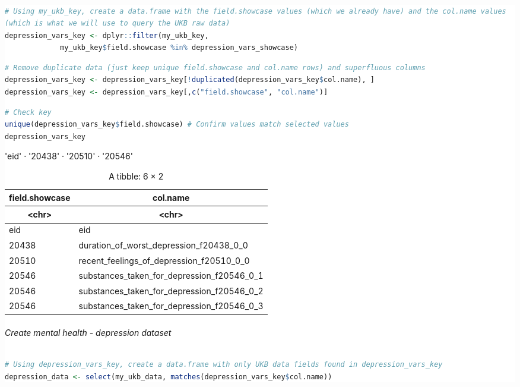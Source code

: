 


```R
# Using my_ukb_key, create a data.frame with the field.showcase values (which we already have) and the col.name values (which is what we will use to query the UKB raw data)
depression_vars_key <- dplyr::filter(my_ukb_key,
             my_ukb_key$field.showcase %in% depression_vars_showcase)
```


```R
# Remove duplicate data (just keep unique field.showcase and col.name rows) and superfluous columns
depression_vars_key <- depression_vars_key[!duplicated(depression_vars_key$col.name), ]
depression_vars_key <- depression_vars_key[,c("field.showcase", "col.name")]
```


```R
# Check key
unique(depression_vars_key$field.showcase) # Confirm values match selected values
depression_vars_key
```


<style>
.list-inline {list-style: none; margin:0; padding: 0}
.list-inline>li {display: inline-block}
.list-inline>li:not(:last-child)::after {content: "\00b7"; padding: 0 .5ex}
</style>
<ol class=list-inline><li>'eid'</li><li>'20438'</li><li>'20510'</li><li>'20546'</li></ol>




<table class="dataframe">
<caption>A tibble: 6 × 2</caption>
<thead>
	<tr><th scope=col>field.showcase</th><th scope=col>col.name</th></tr>
	<tr><th scope=col>&lt;chr&gt;</th><th scope=col>&lt;chr&gt;</th></tr>
</thead>
<tbody>
	<tr><td>eid  </td><td>eid                                       </td></tr>
	<tr><td>20438</td><td>duration_of_worst_depression_f20438_0_0   </td></tr>
	<tr><td>20510</td><td>recent_feelings_of_depression_f20510_0_0  </td></tr>
	<tr><td>20546</td><td>substances_taken_for_depression_f20546_0_1</td></tr>
	<tr><td>20546</td><td>substances_taken_for_depression_f20546_0_2</td></tr>
	<tr><td>20546</td><td>substances_taken_for_depression_f20546_0_3</td></tr>
</tbody>
</table>



###### Create mental health - depression dataset


```R
# Using depression_vars_key, create a data.frame with only UKB data fields found in depression_vars_key
depression_data <- select(my_ukb_data, matches(depression_vars_key$col.name))
```
